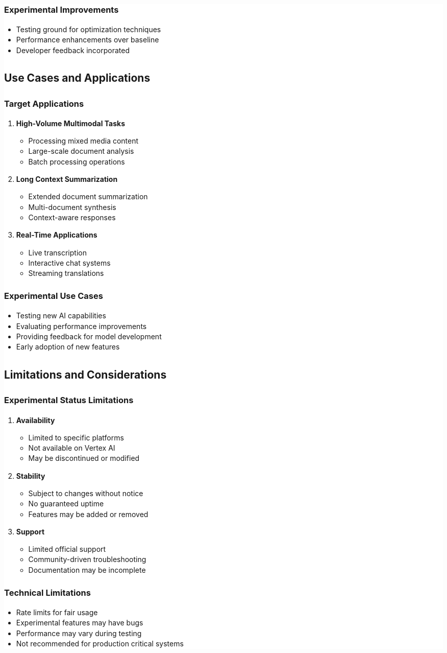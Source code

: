 ### Experimental Improvements
- Testing ground for optimization techniques
- Performance enhancements over baseline
- Developer feedback incorporated

## Use Cases and Applications

### Target Applications
1. **High-Volume Multimodal Tasks**
   - Processing mixed media content
   - Large-scale document analysis
   - Batch processing operations

2. **Long Context Summarization**
   - Extended document summarization
   - Multi-document synthesis
   - Context-aware responses

3. **Real-Time Applications**
   - Live transcription
   - Interactive chat systems
   - Streaming translations

### Experimental Use Cases
- Testing new AI capabilities
- Evaluating performance improvements
- Providing feedback for model development
- Early adoption of new features

## Limitations and Considerations

### Experimental Status Limitations
1. **Availability**
   - Limited to specific platforms
   - Not available on Vertex AI
   - May be discontinued or modified

2. **Stability**
   - Subject to changes without notice
   - No guaranteed uptime
   - Features may be added or removed

3. **Support**
   - Limited official support
   - Community-driven troubleshooting
   - Documentation may be incomplete

### Technical Limitations
- Rate limits for fair usage
- Experimental features may have bugs
- Performance may vary during testing
- Not recommended for production critical systems
